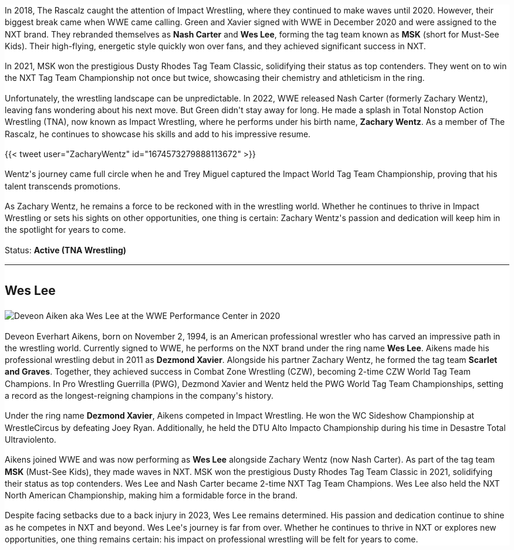 In 2018, The Rascalz caught the attention of Impact Wrestling, where they continued to make waves until 2020. However, their biggest break came when WWE came calling. Green and Xavier signed with WWE in December 2020 and were assigned to the NXT brand. They rebranded themselves as **Nash Carter** and **Wes Lee**, forming the tag team known as **MSK** (short for Must-See Kids). Their high-flying, energetic style quickly won over fans, and they achieved significant success in NXT.

In 2021, MSK won the prestigious Dusty Rhodes Tag Team Classic, solidifying their status as top contenders. They went on to win the NXT Tag Team Championship not once but twice, showcasing their chemistry and athleticism in the ring.

Unfortunately, the wrestling landscape can be unpredictable. In 2022, WWE released Nash Carter (formerly Zachary Wentz), leaving fans wondering about his next move. But Green didn't stay away for long. He made a splash in Total Nonstop Action Wrestling (TNA), now known as Impact Wrestling, where he performs under his birth name, **Zachary Wentz**. As a member of The Rascalz, he continues to showcase his skills and add to his impressive resume.

{{< tweet user="ZacharyWentz" id="1674573279888113672" >}}

Wentz's journey came full circle when he and Trey Miguel captured the Impact World Tag Team Championship, proving that his talent transcends promotions.

As Zachary Wentz, he remains a force to be reckoned with in the wrestling world. Whether he continues to thrive in Impact Wrestling or sets his sights on other opportunities, one thing is certain: Zachary Wentz's passion and dedication will keep him in the spotlight for years to come.

Status: **Active (TNA Wrestling)**

---

## Wes Lee
![Deveon Aiken aka Wes Lee at the WWE Performance Center in 2020](deveonaiken.jpg)

Deveon Everhart Aikens, born on November 2, 1994, is an American professional wrestler who has carved an impressive path in the wrestling world. Currently signed to WWE, he performs on the NXT brand under the ring name **Wes Lee**. Aikens made his professional wrestling debut in 2011 as **Dezmond Xavier**. Alongside his partner Zachary Wentz, he formed the tag team **Scarlet and Graves**. Together, they achieved success in Combat Zone Wrestling (CZW), becoming 2-time CZW World Tag Team Champions. In Pro Wrestling Guerrilla (PWG), Dezmond Xavier and Wentz held the PWG World Tag Team Championships, setting a record as the longest-reigning champions in the company's history.

Under the ring name **Dezmond Xavier**, Aikens competed in Impact Wrestling. He won the WC Sideshow Championship at WrestleCircus by defeating Joey Ryan. Additionally, he held the DTU Alto Impacto Championship during his time in Desastre Total Ultraviolento.

Aikens joined WWE and was now performing as **Wes Lee** alongside Zachary Wentz (now Nash Carter). As part of the tag team **MSK** (Must-See Kids), they made waves in NXT. MSK won the prestigious Dusty Rhodes Tag Team Classic in 2021, solidifying their status as top contenders. Wes Lee and Nash Carter became 2-time NXT Tag Team Champions. Wes Lee also held the NXT North American Championship, making him a formidable force in the brand.

Despite facing setbacks due to a back injury in 2023, Wes Lee remains determined. His passion and dedication continue to shine as he competes in NXT and beyond. Wes Lee's journey is far from over. Whether he continues to thrive in NXT or explores new opportunities, one thing remains certain: his impact on professional wrestling will be felt for years to come. 

